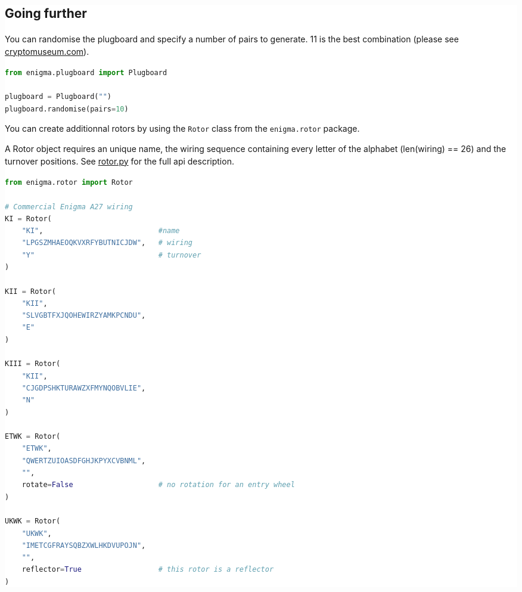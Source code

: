 ## Going further

You can randomise the plugboard and specify a number of pairs to generate. 11 is the best combination (please see [cryptomuseum.com](https://www.cryptomuseum.com/crypto/enigma/i/sb.htm)).

```python
from enigma.plugboard import Plugboard

plugboard = Plugboard("")
plugboard.randomise(pairs=10)
```

You can create additionnal rotors by using the `Rotor` class from the `enigma.rotor` package.

A Rotor object requires an unique name, the wiring sequence containing every letter of the alphabet (len(wiring) == 26) and the turnover positions. See [rotor.py](enigma/rotor.py) for the full api description.

```python
from enigma.rotor import Rotor

# Commercial Enigma A27 wiring
KI = Rotor(
    "KI",                           #name
    "LPGSZMHAEOQKVXRFYBUTNICJDW",   # wiring
    "Y"                             # turnover
)

KII = Rotor(
    "KII",
    "SLVGBTFXJQOHEWIRZYAMKPCNDU",
    "E"
)

KIII = Rotor(
    "KII",
    "CJGDPSHKTURAWZXFMYNQOBVLIE",
    "N"
)

ETWK = Rotor(
    "ETWK",
    "QWERTZUIOASDFGHJKPYXCVBNML",
    "",
    rotate=False                    # no rotation for an entry wheel
)

UKWK = Rotor(
    "UKWK",
    "IMETCGFRAYSQBZXWLHKDVUPOJN",
    "",
    reflector=True                  # this rotor is a reflector
)
```
